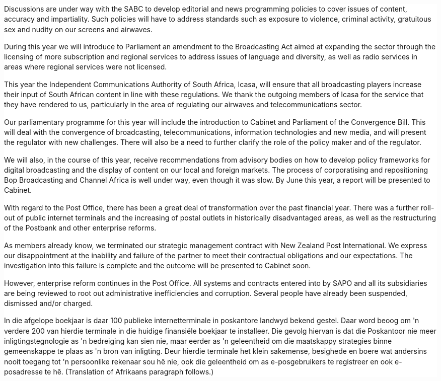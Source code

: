 Discussions are under way with the SABC to develop editorial and news
programming policies to cover issues of content, accuracy and impartiality.
Such policies will have to address standards such as exposure to violence,
criminal activity, gratuitous sex and nudity on our screens and airwaves.

During this year we will introduce to Parliament an amendment to the
Broadcasting Act aimed at expanding the sector through the licensing of
more subscription and regional services to address issues of language and
diversity, as well as radio services in areas where regional services were
not licensed.

This year the Independent Communications Authority of South Africa, Icasa,
will ensure that all broadcasting players increase their input of South
African content in line with these regulations. We thank the outgoing
members of Icasa for the service that they have rendered to us,
particularly in the area of regulating our airwaves and telecommunications
sector.

Our parliamentary programme for this year will include the introduction to
Cabinet and Parliament of the Convergence Bill. This will deal with the
convergence of broadcasting, telecommunications, information technologies
and new media, and will present the regulator with new challenges. There
will also be a need to further clarify the role of the policy maker and of
the regulator.

We will also, in the course of this year, receive recommendations from
advisory bodies on how to develop policy frameworks for digital
broadcasting and the display of content on our local and foreign markets.
The process of corporatising and repositioning Bop Broadcasting and Channel
Africa is well under way, even though it was slow. By June this year, a
report will be presented to Cabinet.

With regard to the Post Office, there has been a great deal of
transformation over the past financial year. There was a further roll-out
of public internet terminals and the increasing of postal outlets in
historically disadvantaged areas, as well as the restructuring of the
Postbank and other enterprise reforms.

As members already know, we terminated our strategic management contract
with New Zealand Post International. We express our disappointment at the
inability and failure of the partner to meet their contractual obligations
and our expectations. The investigation into this failure is complete and
the outcome will be presented to Cabinet soon.

However, enterprise reform continues in the Post Office. All systems and
contracts entered into by SAPO and all its subsidiaries are being reviewed
to root out administrative inefficiencies and corruption. Several people
have already been suspended, dismissed and/or charged.

In die afgelope boekjaar is daar 100 publieke internetterminale in
poskantore landwyd bekend gestel. Daar word beoog om 'n verdere 200 van
hierdie terminale in die huidige finansiële boekjaar te installeer. Die
gevolg hiervan is dat die Poskantoor nie meer inligtingstegnologie as 'n
bedreiging kan sien nie, maar eerder as 'n geleentheid om die maatskappy
strategies binne gemeenskappe te plaas as 'n bron van inligting. Deur
hierdie terminale het klein sakemense, besighede en boere wat andersins
nooit toegang tot 'n persoonlike rekenaar sou hê nie, ook die geleentheid
om as e-posgebruikers te registreer en ook e-posadresse te hê. (Translation
of Afrikaans paragraph follows.)
